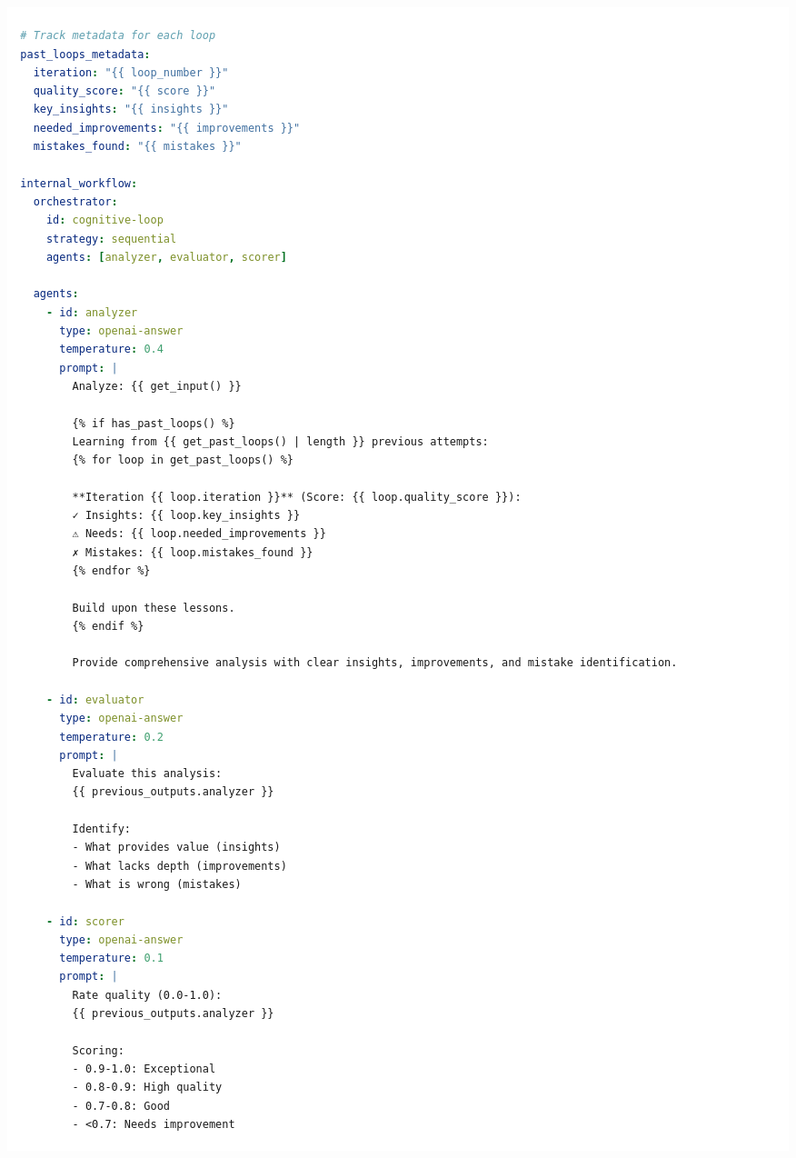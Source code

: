 ```yaml
  
  # Track metadata for each loop
  past_loops_metadata:
    iteration: "{{ loop_number }}"
    quality_score: "{{ score }}"
    key_insights: "{{ insights }}"
    needed_improvements: "{{ improvements }}"
    mistakes_found: "{{ mistakes }}"
  
  internal_workflow:
    orchestrator:
      id: cognitive-loop
      strategy: sequential
      agents: [analyzer, evaluator, scorer]
    
    agents:
      - id: analyzer
        type: openai-answer
        temperature: 0.4
        prompt: |
          Analyze: {{ get_input() }}
          
          {% if has_past_loops() %}
          Learning from {{ get_past_loops() | length }} previous attempts:
          {% for loop in get_past_loops() %}
          
          **Iteration {{ loop.iteration }}** (Score: {{ loop.quality_score }}):
          ✓ Insights: {{ loop.key_insights }}
          ⚠ Needs: {{ loop.needed_improvements }}
          ✗ Mistakes: {{ loop.mistakes_found }}
          {% endfor %}
          
          Build upon these lessons.
          {% endif %}
          
          Provide comprehensive analysis with clear insights, improvements, and mistake identification.
      
      - id: evaluator
        type: openai-answer
        temperature: 0.2
        prompt: |
          Evaluate this analysis:
          {{ previous_outputs.analyzer }}
          
          Identify:
          - What provides value (insights)
          - What lacks depth (improvements)
          - What is wrong (mistakes)
      
      - id: scorer
        type: openai-answer
        temperature: 0.1
        prompt: |
          Rate quality (0.0-1.0):
          {{ previous_outputs.analyzer }}
          
          Scoring:
          - 0.9-1.0: Exceptional
          - 0.8-0.9: High quality
          - 0.7-0.8: Good
          - <0.7: Needs improvement
          
```